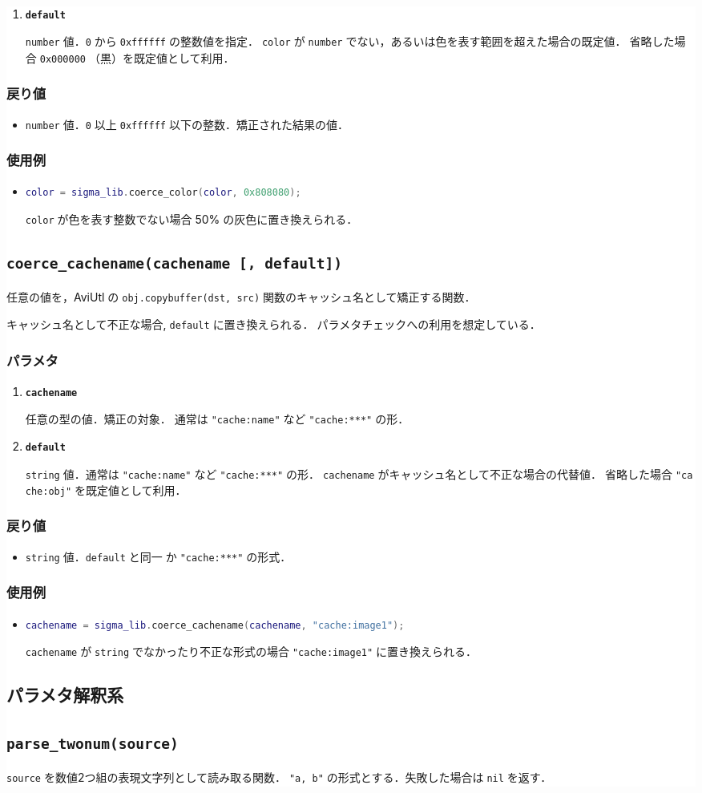 1.	**`default`**

	`number` 値．`0` から `0xffffff` の整数値を指定．
	`color` が `number` でない，あるいは色を表す範囲を超えた場合の既定値．
	省略した場合 `0x000000` （黒）を既定値として利用．

###	戻り値

-	`number` 値．`0` 以上 `0xffffff` 以下の整数．矯正された結果の値．

###	使用例

-	```lua
	color = sigma_lib.coerce_color(color, 0x808080);
	```

	`color` が色を表す整数でない場合 50% の灰色に置き換えられる．


##		`coerce_cachename(cachename [, default])`

任意の値を，AviUtl の `obj.copybuffer(dst, src)` 関数のキャッシュ名として矯正する関数．

キャッシュ名として不正な場合, `default` に置き換えられる．
パラメタチェックへの利用を想定している．

###	パラメタ

1.	**`cachename`**

	任意の型の値．矯正の対象．
	通常は `"cache:name"` など `"cache:***"` の形．

1.	**`default`**
	
	`string` 値．通常は `"cache:name"` など `"cache:***"` の形．
	`cachename` がキャッシュ名として不正な場合の代替値．
	省略した場合 `"cache:obj"` を既定値として利用．

###	戻り値

-	`string` 値．`default` と同一 か `"cache:***"` の形式．

###	使用例

-	```lua
	cachename = sigma_lib.coerce_cachename(cachename, "cache:image1");
	```

	`cachename` が `string` でなかったり不正な形式の場合 `"cache:image1"` に置き換えられる．


##	パラメタ解釈系

##	`parse_twonum(source)`
`source` を数値2つ組の表現文字列として読み取る関数．
`"a, b"` の形式とする．失敗した場合は `nil` を返す．
